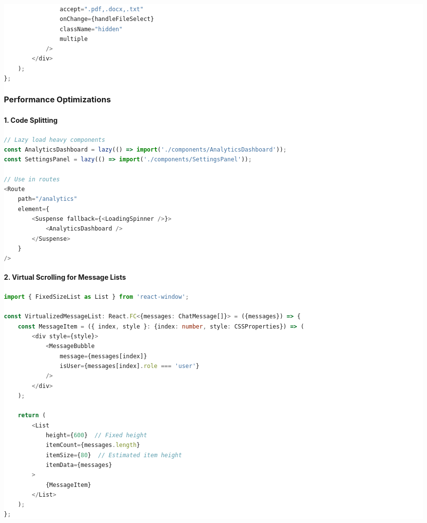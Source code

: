 ```typescript
                accept=".pdf,.docx,.txt"
                onChange={handleFileSelect}
                className="hidden"
                multiple
            />
        </div>
    );
};
```

### Performance Optimizations

#### 1. Code Splitting
```typescript
// Lazy load heavy components
const AnalyticsDashboard = lazy(() => import('./components/AnalyticsDashboard'));
const SettingsPanel = lazy(() => import('./components/SettingsPanel'));

// Use in routes
<Route 
    path="/analytics" 
    element={
        <Suspense fallback={<LoadingSpinner />}>
            <AnalyticsDashboard />
        </Suspense>
    } 
/>
```

#### 2. Virtual Scrolling for Message Lists
```typescript
import { FixedSizeList as List } from 'react-window';

const VirtualizedMessageList: React.FC<{messages: ChatMessage[]}> = ({messages}) => {
    const MessageItem = ({ index, style }: {index: number, style: CSSProperties}) => (
        <div style={style}>
            <MessageBubble
                message={messages[index]}
                isUser={messages[index].role === 'user'}
            />
        </div>
    );
    
    return (
        <List
            height={600}  // Fixed height
            itemCount={messages.length}
            itemSize={80}  // Estimated item height
            itemData={messages}
        >
            {MessageItem}
        </List>
    );
};
```

